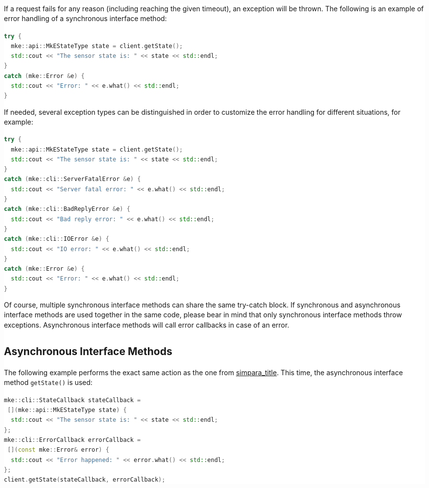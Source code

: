 If a request fails for any reason (including reaching the given
timeout), an exception will be thrown. The following is an example of
error handling of a synchronous interface method:

``` c++
try {
  mke::api::MkEStateType state = client.getState();
  std::cout << "The sensor state is: " << state << std::endl;
}
catch (mke::Error &e) {
  std::cout << "Error: " << e.what() << std::endl;
}
```

If needed, several exception types can be distinguished in order to
customize the error handling for different situations, for example:

``` c++
try {
  mke::api::MkEStateType state = client.getState();
  std::cout << "The sensor state is: " << state << std::endl;
}
catch (mke::cli::ServerFatalError &e) {
  std::cout << "Server fatal error: " << e.what() << std::endl;
}
catch (mke::cli::BadReplyError &e) {
  std::cout << "Bad reply error: " << e.what() << std::endl;
}
catch (mke::cli::IOError &e) {
  std::cout << "IO error: " << e.what() << std::endl;
}
catch (mke::Error &e) {
  std::cout << "Error: " << e.what() << std::endl;
}
```

Of course, multiple synchronous interface methods can share the same
try-catch block. If synchronous and asynchronous interface methods are
used together in the same code, please bear in mind that only
synchronous interface methods throw exceptions. Asynchronous interface
methods will call error callbacks in case of an error.

Asynchronous Interface Methods
------------------------------

The following example performs the exact same action as the one from
[simpara\_title](#sync). This time, the asynchronous interface method
`getState()` is used:

``` c++
mke::cli::StateCallback stateCallback =
 [](mke::api::MkEStateType state) {
  std::cout << "The sensor state is: " << state << std::endl;
};
mke::cli::ErrorCallback errorCallback =
 [](const mke::Error& error) {
  std::cout << "Error happened: " << error.what() << std::endl;
};
client.getState(stateCallback, errorCallback);
```
